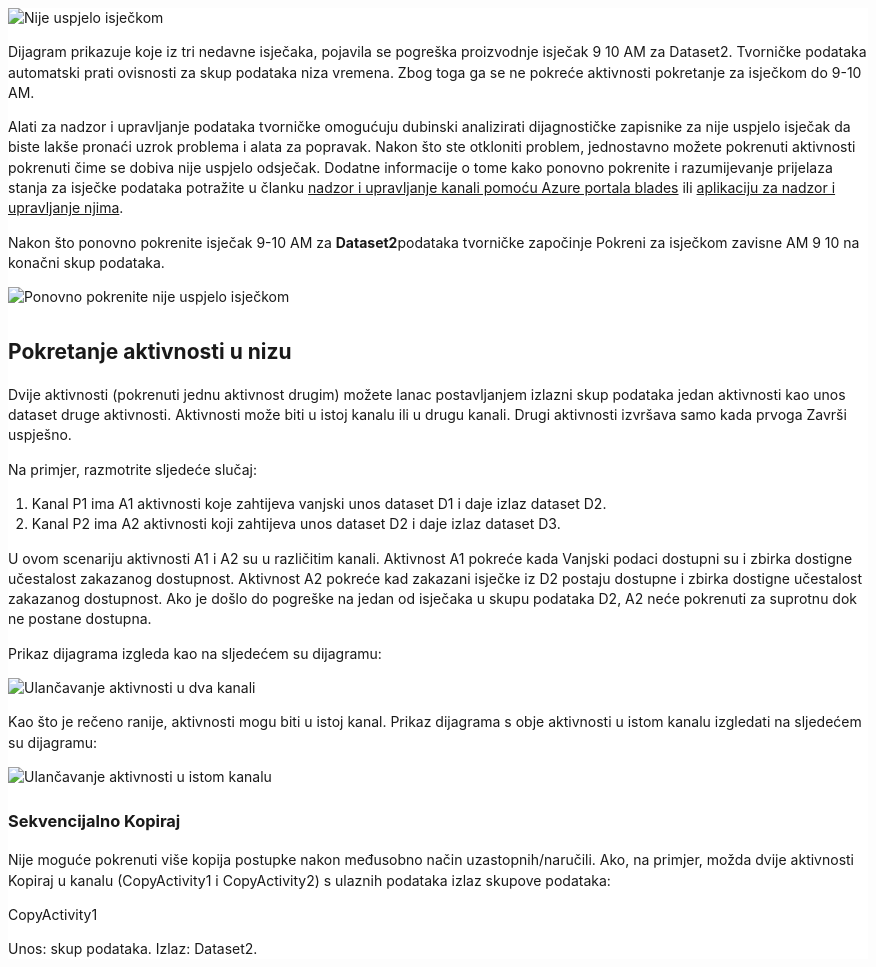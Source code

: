 ![Nije uspjelo isječkom](./media/data-factory-scheduling-and-execution/failed-slice.png)

Dijagram prikazuje koje iz tri nedavne isječaka, pojavila se pogreška proizvodnje isječak 9 10 AM za Dataset2. Tvorničke podataka automatski prati ovisnosti za skup podataka niza vremena. Zbog toga ga se ne pokreće aktivnosti pokretanje za isječkom do 9-10 AM.

Alati za nadzor i upravljanje podataka tvorničke omogućuju dubinski analizirati dijagnostičke zapisnike za nije uspjelo isječak da biste lakše pronaći uzrok problema i alata za popravak. Nakon što ste otkloniti problem, jednostavno možete pokrenuti aktivnosti pokrenuti čime se dobiva nije uspjelo odsječak. Dodatne informacije o tome kako ponovno pokrenite i razumijevanje prijelaza stanja za isječke podataka potražite u članku [nadzor i upravljanje kanali pomoću Azure portala blades](data-factory-monitor-manage-pipelines.md) ili [aplikaciju za nadzor i upravljanje njima](data-factory-monitor-manage-app.md).

Nakon što ponovno pokrenite isječak 9-10 AM za **Dataset2**podataka tvorničke započinje Pokreni za isječkom zavisne AM 9 10 na konačni skup podataka.

![Ponovno pokrenite nije uspjelo isječkom](./media/data-factory-scheduling-and-execution/rerun-failed-slice.png)

## <a name="run-activities-in-a-sequence"></a>Pokretanje aktivnosti u nizu
Dvije aktivnosti (pokrenuti jednu aktivnost drugim) možete lanac postavljanjem izlazni skup podataka jedan aktivnosti kao unos dataset druge aktivnosti. Aktivnosti može biti u istoj kanalu ili u drugu kanali. Drugi aktivnosti izvršava samo kada prvoga Završi uspješno.

Na primjer, razmotrite sljedeće slučaj:

1.  Kanal P1 ima A1 aktivnosti koje zahtijeva vanjski unos dataset D1 i daje izlaz dataset D2.
2.  Kanal P2 ima A2 aktivnosti koji zahtijeva unos dataset D2 i daje izlaz dataset D3.

U ovom scenariju aktivnosti A1 i A2 su u različitim kanali. Aktivnost A1 pokreće kada Vanjski podaci dostupni su i zbirka dostigne učestalost zakazanog dostupnost. Aktivnost A2 pokreće kad zakazani isječke iz D2 postaju dostupne i zbirka dostigne učestalost zakazanog dostupnost. Ako je došlo do pogreške na jedan od isječaka u skupu podataka D2, A2 neće pokrenuti za suprotnu dok ne postane dostupna.

Prikaz dijagrama izgleda kao na sljedećem su dijagramu:

![Ulančavanje aktivnosti u dva kanali](./media/data-factory-scheduling-and-execution/chaining-two-pipelines.png)

Kao što je rečeno ranije, aktivnosti mogu biti u istoj kanal. Prikaz dijagrama s obje aktivnosti u istom kanalu izgledati na sljedećem su dijagramu:

![Ulančavanje aktivnosti u istom kanalu](./media/data-factory-scheduling-and-execution/chaining-one-pipeline.png)

### <a name="copy-sequentially"></a>Sekvencijalno Kopiraj
Nije moguće pokrenuti više kopija postupke nakon međusobno način uzastopnih/naručili. Ako, na primjer, možda dvije aktivnosti Kopiraj u kanalu (CopyActivity1 i CopyActivity2) s ulaznih podataka izlaz skupove podataka:   

CopyActivity1

Unos: skup podataka. Izlaz: Dataset2.
